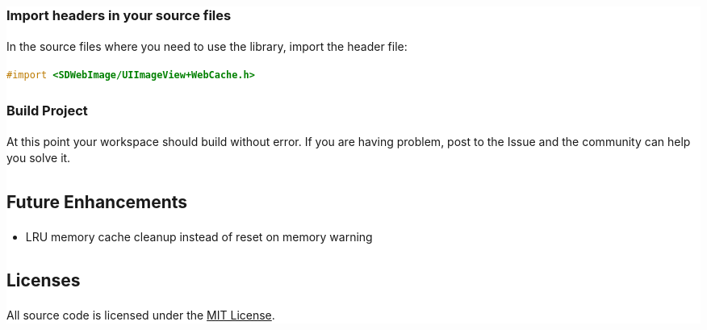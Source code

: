 ### Import headers in your source files

In the source files where you need to use the library, import the header file:

```objective-c
#import <SDWebImage/UIImageView+WebCache.h>
```

### Build Project

At this point your workspace should build without error. If you are having problem, post to the Issue and the
community can help you solve it.

Future Enhancements
-------------------

- LRU memory cache cleanup instead of reset on memory warning

## Licenses

All source code is licensed under the [MIT License](https://raw.github.com/rs/SDWebImage/master/LICENSE).
